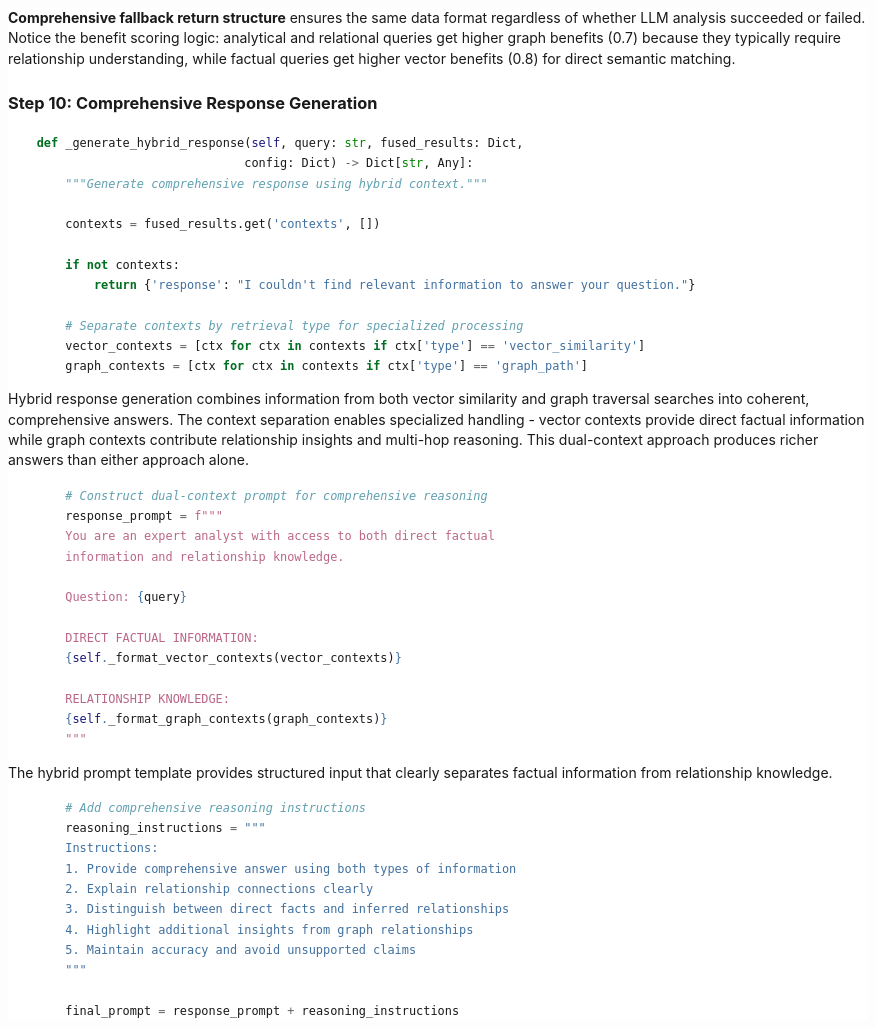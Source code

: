 **Comprehensive fallback return structure** ensures the same data format regardless of whether LLM analysis succeeded or failed. Notice the benefit scoring logic: analytical and relational queries get higher graph benefits (0.7) because they typically require relationship understanding, while factual queries get higher vector benefits (0.8) for direct semantic matching.

### Step 10: Comprehensive Response Generation

```python
    def _generate_hybrid_response(self, query: str, fused_results: Dict,
                                 config: Dict) -> Dict[str, Any]:
        """Generate comprehensive response using hybrid context."""

        contexts = fused_results.get('contexts', [])

        if not contexts:
            return {'response': "I couldn't find relevant information to answer your question."}

        # Separate contexts by retrieval type for specialized processing
        vector_contexts = [ctx for ctx in contexts if ctx['type'] == 'vector_similarity']
        graph_contexts = [ctx for ctx in contexts if ctx['type'] == 'graph_path']
```

Hybrid response generation combines information from both vector similarity and graph traversal searches into coherent, comprehensive answers. The context separation enables specialized handling - vector contexts provide direct factual information while graph contexts contribute relationship insights and multi-hop reasoning. This dual-context approach produces richer answers than either approach alone.

```python
        # Construct dual-context prompt for comprehensive reasoning
        response_prompt = f"""
        You are an expert analyst with access to both direct factual
        information and relationship knowledge.

        Question: {query}

        DIRECT FACTUAL INFORMATION:
        {self._format_vector_contexts(vector_contexts)}

        RELATIONSHIP KNOWLEDGE:
        {self._format_graph_contexts(graph_contexts)}
        """
```

The hybrid prompt template provides structured input that clearly separates factual information from relationship knowledge.

```python
        # Add comprehensive reasoning instructions
        reasoning_instructions = """
        Instructions:
        1. Provide comprehensive answer using both types of information
        2. Explain relationship connections clearly
        3. Distinguish between direct facts and inferred relationships
        4. Highlight additional insights from graph relationships
        5. Maintain accuracy and avoid unsupported claims
        """

        final_prompt = response_prompt + reasoning_instructions
```
